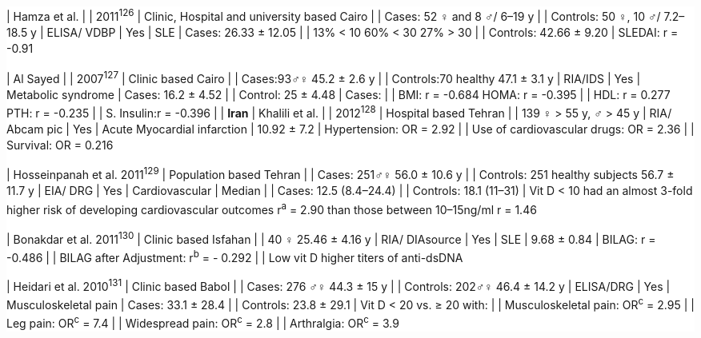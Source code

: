  | Hamza et al. |
| 2011<sup>126</sup> | Clinic, Hospital and university based Cairo |
| Cases: 52 ♀ and 8 ♂/ 6–19 y |
| Controls: 50 ♀, 10 ♂/ 7.2–18.5 y | ELISA/ VDBP | Yes | SLE | Cases: 26.33 ± 12.05 |
| 13% < 10 60% < 30 27% > 30 |
| Controls: 42.66 ± 9.20 | SLEDAI: r = -0.91

 | Al Sayed |
| 2007<sup>127</sup> | Clinic based Cairo |
| Cases:93♂♀ 45.2 ± 2.6 y |
| Controls:70 healthy 47.1 ± 3.1 y | RIA/IDS | Yes | Metabolic syndrome | Cases: 16.2 ± 4.52 |
| Control: 25 ± 4.48 | Cases: |
| BMI: r = -0.684 HOMA: r = -0.395 |
| HDL: r = 0.277 PTH: r = -0.235 |
| S. Insulin:r = -0.396 |
|  **Iran**  | Khalili et al. |
| 2012<sup>128</sup> | Hospital based Tehran |
| 139 ♀ > 55 y, ♂ > 45 y | RIA/ Abcam pic | Yes | Acute Myocardial infarction | 10.92 ± 7.2 | Hypertension: OR = 2.92 |
| Use of cardiovascular drugs: OR = 2.36 |
| Survival: OR = 0.216

 | Hosseinpanah et al. 2011<sup>129</sup> | Population based Tehran |
| Cases: 251♂♀ 56.0 ± 10.6 y |
| Controls: 251 healthy subjects 56.7 ± 11.7 y | EIA/ DRG | Yes | Cardiovascular | Median |
| Cases: 12.5 (8.4–24.4) |
| Controls: 18.1 (11–31) | Vit D < 10 had an almost 3-fold higher risk of developing cardiovascular outcomes r<sup>a</sup> = 2.90 than those between 10–15ng/ml r = 1.46

 | Bonakdar et al. 2011<sup>130</sup> | Clinic based Isfahan |
| 40 ♀ 25.46 ± 4.16 y | RIA/ DIAsource | Yes | SLE | 9.68 ± 0.84 | BILAG: r = -0.486 |
| BILAG after Adjustment: r<sup>b</sup> = - 0.292 |
| Low vit D higher titers of anti-dsDNA

 | Heidari et al. 2010<sup>131</sup> | Clinic based Babol |
| Cases: 276 ♂♀ 44.3 ± 15 y |
| Controls: 202♂♀ 46.4 ± 14.2 y | ELISA/DRG | Yes | Musculoskeletal pain | Cases: 33.1 ± 28.4 |
| Controls: 23.8 ± 29.1 | Vit D < 20 vs. ≥ 20 with: |
| Musculoskeletal pain: OR<sup>c</sup> = 2.95 |
| Leg pain: OR<sup>c</sup> = 7.4 |
| Widespread pain: OR<sup>c</sup> = 2.8 |
| Arthralgia: OR<sup>c</sup> = 3.9
